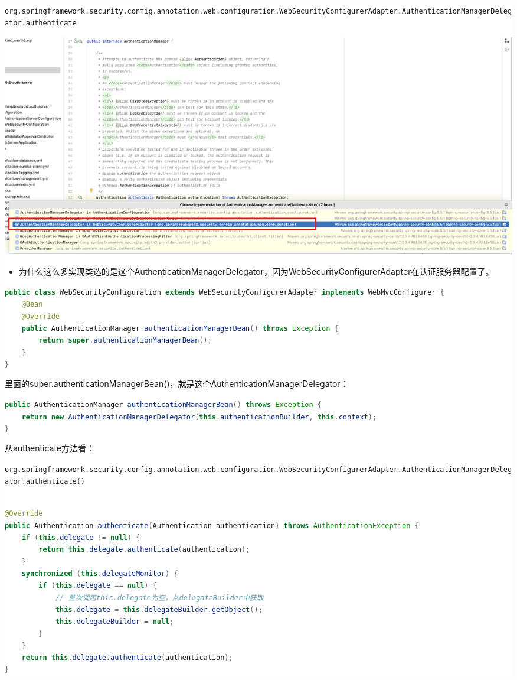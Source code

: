 `org.springframework.security.config.annotation.web.configuration.WebSecurityConfigurerAdapter.AuthenticationManagerDelegator.authenticate`

![2.png](..%2Fimages%2F2.6%2F2.png)

- 为什么这么多实现类选的是这个AuthenticationManagerDelegator，因为WebSecurityConfigurerAdapter在认证服务器配置了。

````java
public class WebSecurityConfiguration extends WebSecurityConfigurerAdapter implements WebMvcConfigurer {
    @Bean
    @Override
    public AuthenticationManager authenticationManagerBean() throws Exception {
        return super.authenticationManagerBean();
    }
}
````

里面的super.authenticationManagerBean()，就是这个AuthenticationManagerDelegator：

````java
public AuthenticationManager authenticationManagerBean() throws Exception {
    return new AuthenticationManagerDelegator(this.authenticationBuilder, this.context);
}
````

从authenticate方法看：

`org.springframework.security.config.annotation.web.configuration.WebSecurityConfigurerAdapter.AuthenticationManagerDelegator.authenticate()`

````java

@Override
public Authentication authenticate(Authentication authentication) throws AuthenticationException {
    if (this.delegate != null) {
        return this.delegate.authenticate(authentication);
    }
    synchronized (this.delegateMonitor) {
        if (this.delegate == null) {
            // 首次调用this.delegate为空，从delegateBuilder中获取
            this.delegate = this.delegateBuilder.getObject();
            this.delegateBuilder = null;
        }
    }
    return this.delegate.authenticate(authentication);
}
````
